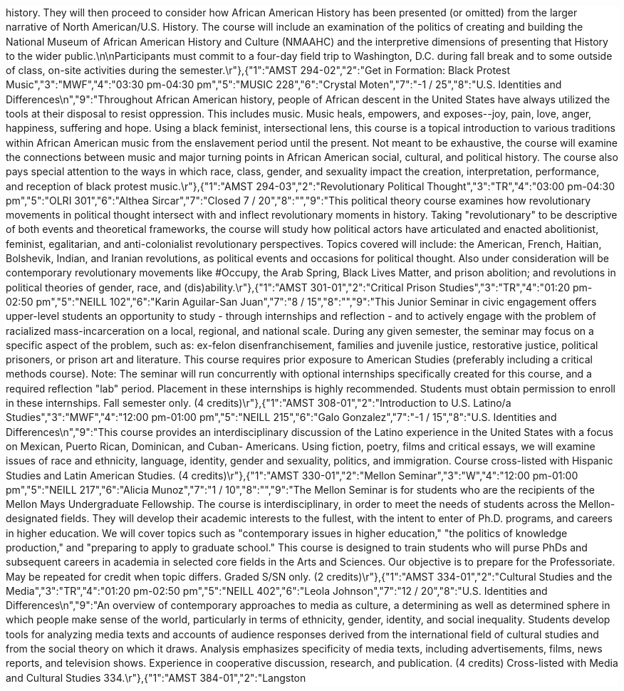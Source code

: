history. They will then proceed to consider how African American History has been presented (or omitted) from the larger narrative of North American/U.S. History. The course will include an examination of the politics of creating and building the National Museum of African American History and Culture (NMAAHC) and the interpretive dimensions of presenting that History to the wider public.\\n\\nParticipants must commit to a four-day field trip to Washington, D.C. during fall break and to some outside of class, on-site activities during the semester.\\r"},{"1":"AMST 294-02","2":"Get in Formation: Black Protest Music","3":"MWF","4":"03:30 pm-04:30 pm","5":"MUSIC 228","6":"Crystal Moten","7":"-1 / 25","8":"U.S. Identities and Differences\\n","9":"Throughout African American history, people of African descent in the United States have always utilized the tools at their disposal to resist oppression. This includes music. Music heals, empowers, and exposes--joy, pain, love, anger, happiness, suffering and hope. Using a black feminist, intersectional lens, this course is a topical introduction to various traditions within African American music from the enslavement period until the present. Not meant to be exhaustive, the course will examine the connections between music and major turning points in African American social, cultural, and political history. The course also pays special attention to the ways in which race, class, gender, and sexuality impact the creation, interpretation, performance, and reception of black protest music.\\r"},{"1":"AMST 294-03","2":"Revolutionary Political Thought","3":"TR","4":"03:00 pm-04:30 pm","5":"OLRI 301","6":"Althea Sircar","7":"Closed 7 / 20","8":"","9":"This political theory course examines how revolutionary movements in political thought intersect with and inflect revolutionary moments in history. Taking \"revolutionary\" to be descriptive of both events and theoretical frameworks, the course will study how political actors have articulated and enacted abolitionist, feminist, egalitarian, and anti-colonialist revolutionary perspectives. Topics covered will include: the American, French, Haitian, Bolshevik, Indian, and Iranian revolutions, as political events and occasions for political thought. Also under consideration will be contemporary revolutionary movements like #Occupy, the Arab Spring, Black Lives Matter, and prison abolition; and revolutions in political theories of gender, race, and (dis)ability.\\r"},{"1":"AMST 301-01","2":"Critical Prison Studies","3":"TR","4":"01:20 pm-02:50 pm","5":"NEILL 102","6":"Karin Aguilar-San Juan","7":"8 / 15","8":"","9":"This Junior Seminar in civic engagement offers upper-level students an opportunity to study - through internships and reflection - and to actively engage with the problem of racialized mass-incarceration on a local, regional, and national scale. During any given semester, the seminar may focus on a specific aspect of the problem, such as: ex-felon disenfranchisement, families and juvenile justice, restorative justice, political prisoners, or prison art and literature. This course requires prior exposure to American Studies (preferably including a critical methods course). Note: The seminar will run concurrently with optional internships specifically created for this course, and a required reflection \"lab\" period. Placement in these internships is highly recommended. Students must obtain permission to enroll in these internships. Fall semester only. (4 credits)\\r"},{"1":"AMST 308-01","2":"Introduction to U.S. Latino/a Studies","3":"MWF","4":"12:00 pm-01:00 pm","5":"NEILL 215","6":"Galo Gonzalez","7":"-1 / 15","8":"U.S. Identities and Differences\\n","9":"This course provides an interdisciplinary discussion of the Latino experience in the United States with a focus on Mexican, Puerto Rican, Dominican, and Cuban- Americans. Using fiction, poetry, films and critical essays, we will examine issues of race and ethnicity, language, identity, gender and sexuality, politics, and immigration. Course cross-listed with Hispanic Studies and Latin American Studies. (4 credits)\\r"},{"1":"AMST 330-01","2":"Mellon Seminar","3":"W","4":"12:00 pm-01:00 pm","5":"NEILL 217","6":"Alicia Munoz","7":"1 / 10","8":"","9":"The Mellon Seminar is for students who are the recipients of the Mellon Mays Undergraduate Fellowship. The course is interdisciplinary, in order to meet the needs of students across the Mellon-designated fields. They will develop their academic interests to the fullest, with the intent to enter of Ph.D. programs, and careers in higher education. We will cover topics such as \"contemporary issues in higher education,\" \"the politics of knowledge production,\" and \"preparing to apply to graduate school.\" This course is designed to train students who will purse PhDs and subsequent careers in academia in selected core fields in the Arts and Sciences. Our objective is to prepare for the Professoriate. May be repeated for credit when topic differs. Graded S/SN only. (2 credits)\\r"},{"1":"AMST 334-01","2":"Cultural Studies and the Media","3":"TR","4":"01:20 pm-02:50 pm","5":"NEILL 402","6":"Leola Johnson","7":"12 / 20","8":"U.S. Identities and Differences\\n","9":"An overview of contemporary approaches to media as culture, a determining as well as determined sphere in which people make sense of the world, particularly in terms of ethnicity, gender, identity, and social inequality. Students develop tools for analyzing media texts and accounts of audience responses derived from the international field of cultural studies and from the social theory on which it draws. Analysis emphasizes specificity of media texts, including advertisements, films, news reports, and television shows. Experience in cooperative discussion, research, and publication. (4 credits) Cross-listed with Media and Cultural Studies 334.\\r"},{"1":"AMST 384-01","2":"Langston
